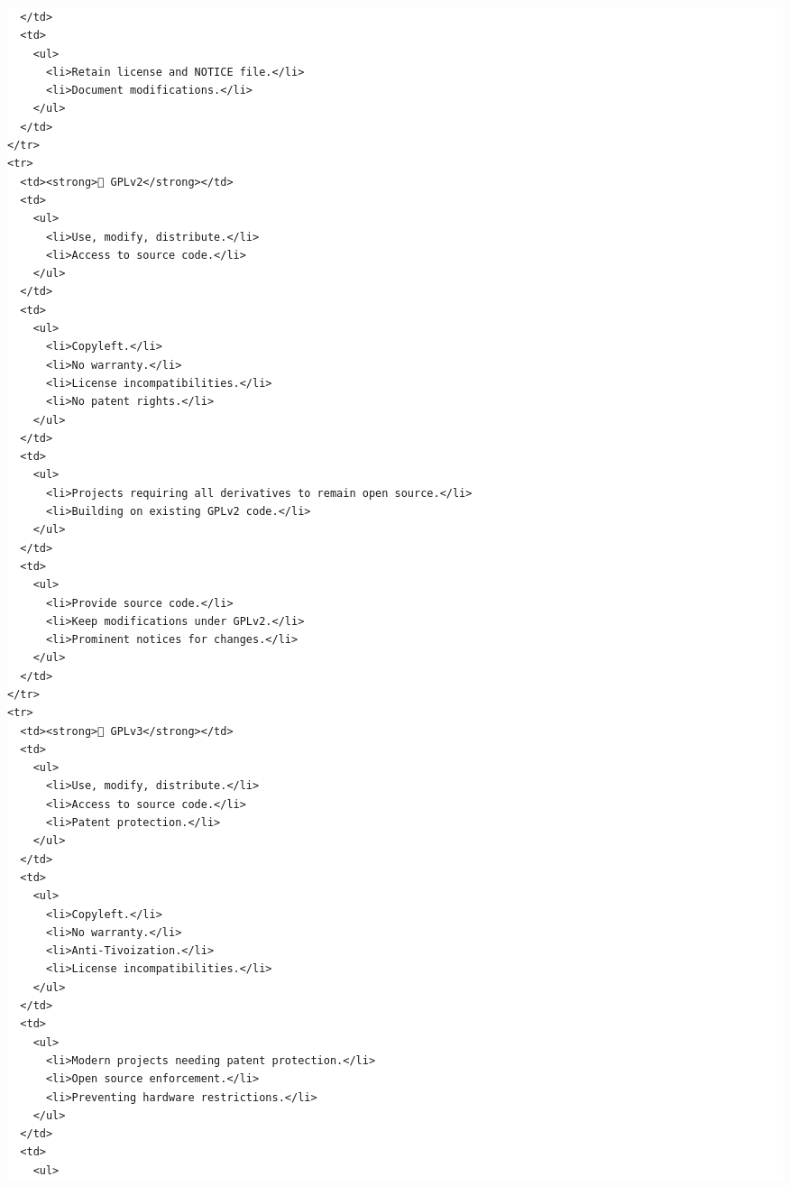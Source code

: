       </td>
      <td>
        <ul>
          <li>Retain license and NOTICE file.</li>
          <li>Document modifications.</li>
        </ul>
      </td>
    </tr>
    <tr>
      <td><strong>📇 GPLv2</strong></td>
      <td>
        <ul>
          <li>Use, modify, distribute.</li>
          <li>Access to source code.</li>
        </ul>
      </td>
      <td>
        <ul>
          <li>Copyleft.</li>
          <li>No warranty.</li>
          <li>License incompatibilities.</li>
          <li>No patent rights.</li>
        </ul>
      </td>
      <td>
        <ul>
          <li>Projects requiring all derivatives to remain open source.</li>
          <li>Building on existing GPLv2 code.</li>
        </ul>
      </td>
      <td>
        <ul>
          <li>Provide source code.</li>
          <li>Keep modifications under GPLv2.</li>
          <li>Prominent notices for changes.</li>
        </ul>
      </td>
    </tr>
    <tr>
      <td><strong>📇 GPLv3</strong></td>
      <td>
        <ul>
          <li>Use, modify, distribute.</li>
          <li>Access to source code.</li>
          <li>Patent protection.</li>
        </ul>
      </td>
      <td>
        <ul>
          <li>Copyleft.</li>
          <li>No warranty.</li>
          <li>Anti-Tivoization.</li>
          <li>License incompatibilities.</li>
        </ul>
      </td>
      <td>
        <ul>
          <li>Modern projects needing patent protection.</li>
          <li>Open source enforcement.</li>
          <li>Preventing hardware restrictions.</li>
        </ul>
      </td>
      <td>
        <ul>